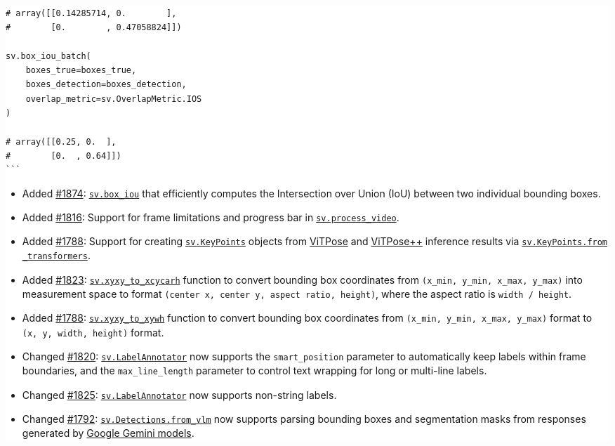     # array([[0.14285714, 0.        ],
    #        [0.        , 0.47058824]])

    sv.box_iou_batch(
        boxes_true=boxes_true,
        boxes_detection=boxes_detection,
        overlap_metric=sv.OverlapMetric.IOS
    )

    # array([[0.25, 0.  ],
    #        [0.  , 0.64]])
    ```

- Added [#1874](https://github.com/roboflow/supervision/pull/1874): [`sv.box_iou`](https://supervision.roboflow.com/0.26.0/detection/utils/iou_and_nms/#supervision.detection.utils.iou_and_nms.box_iou) that efficiently computes the Intersection over Union (IoU) between two individual bounding boxes.

- Added [#1816](https://github.com/roboflow/supervision/pull/1816): Support for frame limitations and progress bar in [`sv.process_video`](https://supervision.roboflow.com/0.26.0/utils/video/#supervision.utils.video.process_video).

- Added [#1788](https://github.com/roboflow/supervision/pull/1788): Support for creating [`sv.KeyPoints`](https://supervision.roboflow.com/0.26.0/keypoint/core/#supervision.keypoint.core.KeyPoints) objects from [ViTPose](https://huggingface.co/docs/transformers/en/model_doc/vitpose) and [ViTPose++](https://huggingface.co/docs/transformers/en/model_doc/vitpose#vitpose-models) inference results via [`sv.KeyPoints.from_transformers`](https://supervision.roboflow.com/0.26.0/keypoint/core/#supervision.keypoint.core.KeyPoints.from_transformers).

- Added [#1823](https://github.com/roboflow/supervision/pull/1823): [`sv.xyxy_to_xcycarh`](https://supervision.roboflow.com/0.26.0/detection/utils/converters/#supervision.detection.utils.converters.xyxy_to_xcycarh) function to convert bounding box coordinates from `(x_min, y_min, x_max, y_max)` into measurement space to format `(center x, center y, aspect ratio, height)`, where the aspect ratio is `width / height`.

- Added [#1788](https://github.com/roboflow/supervision/pull/1788): [`sv.xyxy_to_xywh`](https://supervision.roboflow.com/0.26.0/detection/utils/converters/#supervision.detection.utils.converters.xyxy_to_xywh) function to convert bounding box coordinates from `(x_min, y_min, x_max, y_max)` format to `(x, y, width, height)` format.

- Changed [#1820](https://github.com/roboflow/supervision/pull/1820): [`sv.LabelAnnotator`](https://supervision.roboflow.com/0.26.0/detection/annotators/#supervision.annotators.core.LabelAnnotator) now supports the `smart_position` parameter to automatically keep labels within frame boundaries, and the `max_line_length` parameter to control text wrapping for long or multi-line labels.

- Changed [#1825](https://github.com/roboflow/supervision/pull/1825): [`sv.LabelAnnotator`](https://supervision.roboflow.com/0.26.0/detection/annotators/#supervision.annotators.core.LabelAnnotator) now supports non-string labels.

- Changed [#1792](https://github.com/roboflow/supervision/pull/1792): [`sv.Detections.from_vlm`](https://supervision.roboflow.com/0.26.0/detection/core/#supervision.detection.core.Detections.from_vlm) now supports parsing bounding boxes and segmentation masks from responses generated by [Google Gemini models](https://ai.google.dev/gemini-api/docs/vision).

